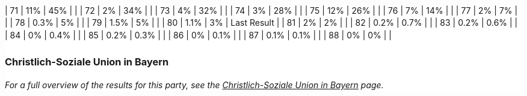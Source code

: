 | 71 | 11% | 45% |  |
| 72 | 2% | 34% |  |
| 73 | 4% | 32% |  |
| 74 | 3% | 28% |  |
| 75 | 12% | 26% |  |
| 76 | 7% | 14% |  |
| 77 | 2% | 7% |  |
| 78 | 0.3% | 5% |  |
| 79 | 1.5% | 5% |  |
| 80 | 1.1% | 3% | Last Result |
| 81 | 2% | 2% |  |
| 82 | 0.2% | 0.7% |  |
| 83 | 0.2% | 0.6% |  |
| 84 | 0% | 0.4% |  |
| 85 | 0.2% | 0.3% |  |
| 86 | 0% | 0.1% |  |
| 87 | 0.1% | 0.1% |  |
| 88 | 0% | 0% |  |

### Christlich-Soziale Union in Bayern

*For a full overview of the results for this party, see the [Christlich-Soziale Union in Bayern](party-christlich-sozialeunioninbayern.html) page.*
